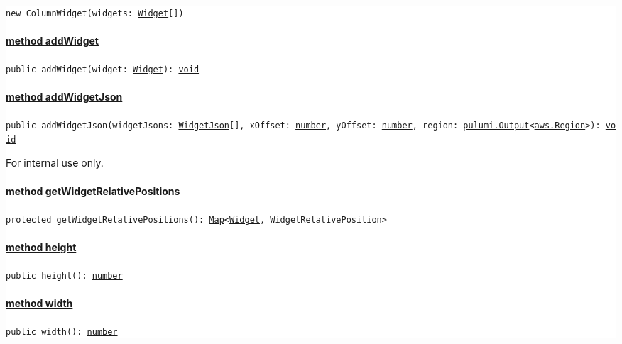 <pre class="highlight"><code><span class='kd'></span><span class='kd'>new</span> ColumnWidget(widgets: <a href='#Widget'>Widget</a>[])</code></pre>

<h4 class="pdoc-member-header" id="ColumnWidget-addWidget">
<a class="pdoc-child-name" href="https://github.com/pulumi/pulumi-awsx/blob/43b8dabc0ec1e5187bf63e107bf06ee54021a1a7/sdk/nodejs/classic/cloudwatch/widgets_flow.ts#L42">method <b>addWidget</b></a>
</h4>


<pre class="highlight"><code><span class='kd'>public </span>addWidget(widget: <a href='#Widget'>Widget</a>): <span class='kd'><a href='https://www.typescriptlang.org/docs/handbook/basic-types.html#void'>void</a></span></code></pre>

<h4 class="pdoc-member-header" id="ColumnWidget-addWidgetJson">
<a class="pdoc-child-name" href="https://github.com/pulumi/pulumi-awsx/blob/43b8dabc0ec1e5187bf63e107bf06ee54021a1a7/sdk/nodejs/classic/cloudwatch/widgets_flow.ts#L80">method <b>addWidgetJson</b></a>
</h4>


<pre class="highlight"><code><span class='kd'>public </span>addWidgetJson(widgetJsons: <a href='#WidgetJson'>WidgetJson</a>[], xOffset: <span class='kd'><a href='https://developer.mozilla.org/en-US/docs/Web/JavaScript/Reference/Global_Objects/Number'>number</a></span>, yOffset: <span class='kd'><a href='https://developer.mozilla.org/en-US/docs/Web/JavaScript/Reference/Global_Objects/Number'>number</a></span>, region: <a href='/docs/reference/pkg/nodejs/pulumi/pulumi/#Output'>pulumi.Output</a>&lt;<a href='/docs/reference/pkg/nodejs/pulumi/aws/#Region'>aws.Region</a>&gt;): <span class='kd'><a href='https://www.typescriptlang.org/docs/handbook/basic-types.html#void'>void</a></span></code></pre>


For internal use only.

<h4 class="pdoc-member-header" id="ColumnWidget-getWidgetRelativePositions">
<a class="pdoc-child-name" href="https://github.com/pulumi/pulumi-awsx/blob/43b8dabc0ec1e5187bf63e107bf06ee54021a1a7/sdk/nodejs/classic/cloudwatch/widgets_flow.ts#L102">method <b>getWidgetRelativePositions</b></a>
</h4>


<pre class="highlight"><code><span class='kd'>protected </span>getWidgetRelativePositions(): <a href='https://developer.mozilla.org/en-US/docs/Web/JavaScript/Reference/Global_Objects/Map'>Map</a>&lt;<a href='#Widget'>Widget</a>, WidgetRelativePosition&gt;</code></pre>

<h4 class="pdoc-member-header" id="ColumnWidget-height">
<a class="pdoc-child-name" href="https://github.com/pulumi/pulumi-awsx/blob/43b8dabc0ec1e5187bf63e107bf06ee54021a1a7/sdk/nodejs/classic/cloudwatch/widgets_flow.ts#L66">method <b>height</b></a>
</h4>


<pre class="highlight"><code><span class='kd'>public </span>height(): <span class='kd'><a href='https://developer.mozilla.org/en-US/docs/Web/JavaScript/Reference/Global_Objects/Number'>number</a></span></code></pre>

<h4 class="pdoc-member-header" id="ColumnWidget-width">
<a class="pdoc-child-name" href="https://github.com/pulumi/pulumi-awsx/blob/43b8dabc0ec1e5187bf63e107bf06ee54021a1a7/sdk/nodejs/classic/cloudwatch/widgets_flow.ts#L53">method <b>width</b></a>
</h4>


<pre class="highlight"><code><span class='kd'>public </span>width(): <span class='kd'><a href='https://developer.mozilla.org/en-US/docs/Web/JavaScript/Reference/Global_Objects/Number'>number</a></span></code></pre>
